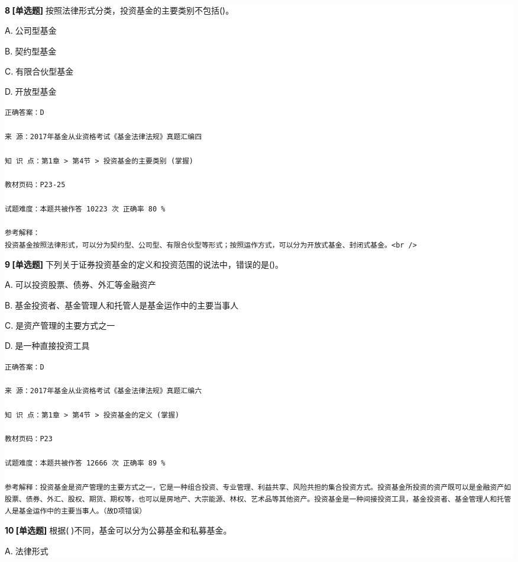 
**8 [单选题]** 
按照法律形式分类，投资基金的主要类别不包括()。

A. 公司型基金

B. 契约型基金

C. 有限合伙型基金

D. 开放型基金

```
正确答案：D

来 源：2017年基金从业资格考试《基金法律法规》真题汇编四

知 识 点：第1章 > 第4节 > 投资基金的主要类别 (掌握)

教材页码：P23-25

试题难度：本题共被作答 10223 次 正确率 80 %

参考解释：
投资基金按照法律形式，可以分为契约型、公司型、有限合伙型等形式；按照运作方式，可以分为开放式基金、封闭式基金。<br />

```


**9 [单选题]** 下列关于证券投资基金的定义和投资范围的说法中，错误的是()。

A. 可以投资股票、债券、外汇等金融资产

B. 基金投资者、基金管理人和托管人是基金运作中的主要当事人

C. 是资产管理的主要方式之一

D. 是一种直接投资工具

```
正确答案：D

来 源：2017年基金从业资格考试《基金法律法规》真题汇编六

知 识 点：第1章 > 第4节 > 投资基金的定义 (掌握)

教材页码：P23

试题难度：本题共被作答 12666 次 正确率 89 %

参考解释：投资基金是资产管理的主要方式之一，它是一种组合投资、专业管理、利益共享、风险共担的集合投资方式。投资基金所投资的资产既可以是金融资产如股票、债券、外汇、股权、期货、期权等，也可以是房地产、大宗能源、林权、艺术品等其他资产。投资基金是一种间接投资工具，基金投资者、基金管理人和托管人是基金运作中的主要当事人。（故D项错误）
```


**10 [单选题]** 
根据( )不同，基金可以分为公募基金和私募基金。

A. 法律形式
